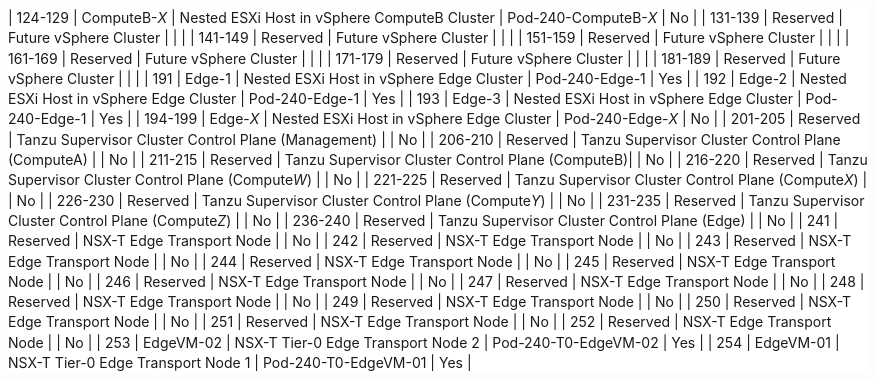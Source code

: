 | 124-129 | ComputeB-*X* | Nested ESXi Host in vSphere ComputeB Cluster | Pod-240-ComputeB-*X* | <red> No </red> |
| 131-139 | Reserved  | Future vSphere Cluster | | |
| 141-149 | Reserved  | Future vSphere Cluster | | |
| 151-159 | Reserved  | Future vSphere Cluster | | |
| 161-169 | Reserved  | Future vSphere Cluster | | |
| 171-179 | Reserved  | Future vSphere Cluster | | |
| 181-189 | Reserved  | Future vSphere Cluster | | |
| 191 | Edge-1 | Nested ESXi Host in vSphere Edge Cluster | Pod-240-Edge-1 | <green> Yes </green> |
| 192 | Edge-2 | Nested ESXi Host in vSphere Edge Cluster | Pod-240-Edge-1 | <green> Yes </green> |
| 193 | Edge-3 | Nested ESXi Host in vSphere Edge Cluster | Pod-240-Edge-1 | <green> Yes </green> |
| 194-199 | Edge-*X* | Nested ESXi Host in vSphere Edge Cluster | Pod-240-Edge-*X* | <red> No </red> |
| 201-205 | Reserved | Tanzu Supervisor Cluster Control Plane (Management) | | <red> No </red> |
| 206-210 | Reserved | Tanzu Supervisor Cluster Control Plane (ComputeA) | | <red> No </red> |
| 211-215 | Reserved | Tanzu Supervisor Cluster Control Plane (ComputeB)|  | <red> No </red> |
| 216-220 | Reserved | Tanzu Supervisor Cluster Control Plane (Compute*W*) | | <red> No </red> |
| 221-225 | Reserved | Tanzu Supervisor Cluster Control Plane (Compute*X*) | | <red> No </red> |
| 226-230 | Reserved | Tanzu Supervisor Cluster Control Plane (Compute*Y*) | | <red> No </red> |
| 231-235 | Reserved | Tanzu Supervisor Cluster Control Plane (Compute*Z*) | | <red> No </red> |
| 236-240 | Reserved | Tanzu Supervisor Cluster Control Plane (Edge) | | <red> No </red> |
| 241 | Reserved  | NSX-T Edge Transport Node  | | <red> No </red> |
| 242 | Reserved  | NSX-T Edge Transport Node  | | <red> No </red> |
| 243 | Reserved  | NSX-T Edge Transport Node  | | <red> No </red> |
| 244 | Reserved  | NSX-T Edge Transport Node  | | <red> No </red> |
| 245 | Reserved  | NSX-T Edge Transport Node  | | <red> No </red> |
| 246 | Reserved  | NSX-T Edge Transport Node  | | <red> No </red> |
| 247 | Reserved  | NSX-T Edge Transport Node  | | <red> No </red> |
| 248 | Reserved  | NSX-T Edge Transport Node  | | <red> No </red> |
| 249 | Reserved  | NSX-T Edge Transport Node  | | <red> No </red> |
| 250 | Reserved  | NSX-T Edge Transport Node  | | <red> No </red> |
| 251 | Reserved  | NSX-T Edge Transport Node  | | <red> No </red> |
| 252 | Reserved  | NSX-T Edge Transport Node  | | <red> No </red> |
| 253 | EdgeVM-02 | NSX-T Tier-0 Edge Transport Node 2 | Pod-240-T0-EdgeVM-02 | <green> Yes </green> |
| 254 | EdgeVM-01 | NSX-T Tier-0 Edge Transport Node 1 | Pod-240-T0-EdgeVM-01 | <green> Yes </green> |

